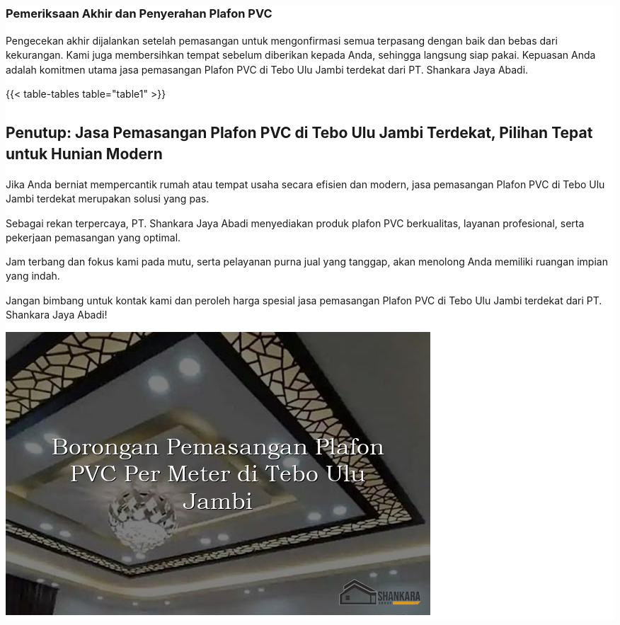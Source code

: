 ### Pemeriksaan Akhir dan Penyerahan Plafon PVC

Pengecekan akhir dijalankan setelah pemasangan untuk mengonfirmasi semua terpasang dengan baik dan bebas dari kekurangan. Kami juga membersihkan tempat sebelum diberikan kepada Anda, sehingga langsung siap pakai. Kepuasan Anda adalah komitmen utama jasa pemasangan Plafon PVC di Tebo Ulu Jambi terdekat dari PT. Shankara Jaya Abadi.

{{< table-tables table="table1" >}}

## Penutup: Jasa Pemasangan Plafon PVC di Tebo Ulu Jambi Terdekat, Pilihan Tepat untuk Hunian Modern

Jika Anda berniat mempercantik rumah atau tempat usaha secara efisien dan modern, jasa pemasangan Plafon PVC di Tebo Ulu Jambi terdekat merupakan solusi yang pas.

Sebagai rekan terpercaya, PT. Shankara Jaya Abadi menyediakan produk plafon PVC berkualitas, layanan profesional, serta pekerjaan pemasangan yang optimal.

Jam terbang dan fokus kami pada mutu, serta pelayanan purna jual yang tanggap, akan menolong Anda memiliki ruangan impian yang indah.

Jangan bimbang untuk kontak kami dan peroleh harga spesial jasa pemasangan Plafon PVC di Tebo Ulu Jambi terdekat dari PT. Shankara Jaya Abadi!

![Borongan Pemasangan Plafon PVC Per Meter di Tebo Ulu Jambi](/images/Jasa-Pasang/Borongan-Pemasangan-Plafon-PVC-Per-Meter-di-Tebo-Ulu-Jambi.png)
